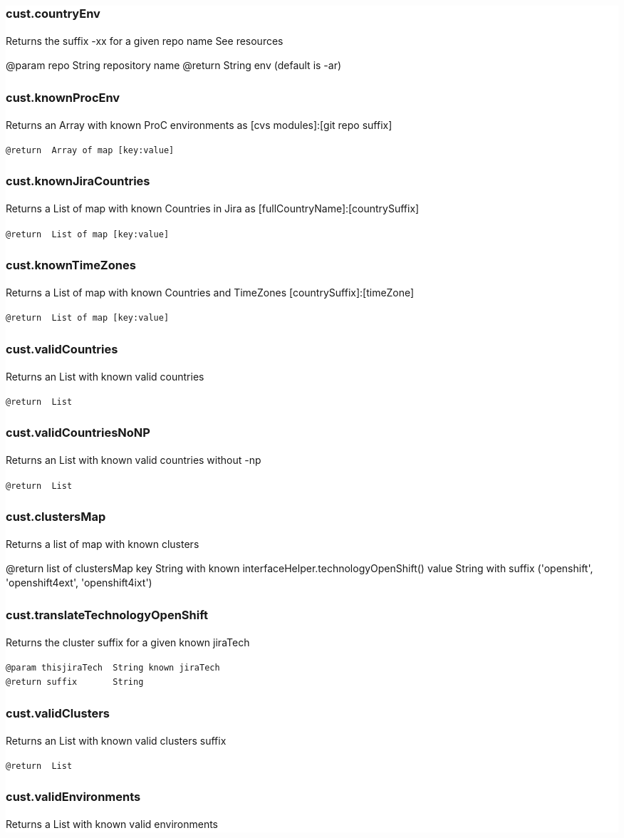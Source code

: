 ### cust.countryEnv
   Returns the suffix -xx for a given  repo name
   See resources
  
   @param repo  String repository name
   @return      String env (default is -ar)
  
### cust.knownProcEnv
   Returns an Array with known ProC environments as [cvs modules]:[git repo suffix]
  
    @return  Array of map [key:value]
  
### cust.knownJiraCountries
   Returns a List of map with known Countries in Jira as [fullCountryName]:[countrySuffix]
  
    @return  List of map [key:value]
  
### cust.knownTimeZones
   Returns a List of map with known Countries and TimeZones [countrySuffix]:[timeZone]
  
    @return  List of map [key:value]
  
### cust.validCountries
   Returns an List with known valid countries
  
    @return  List
  
### cust.validCountriesNoNP
   Returns an List with known valid countries without -np
  
    @return  List
  
### cust.clustersMap
   Returns a list of map with known clusters
  
   @return list of clustersMap
    key     String with known interfaceHelper.technologyOpenShift()
    value   String with suffix ('openshift', 'openshift4ext', 'openshift4ixt')
  
### cust.translateTechnologyOpenShift
   Returns the cluster suffix for a given known jiraTech
  
    @param thisjiraTech  String known jiraTech
    @return suffix       String
  
### cust.validClusters
   Returns an List with known valid clusters suffix
  
    @return  List
  
### cust.validEnvironments
   Returns a List with known valid environments
  